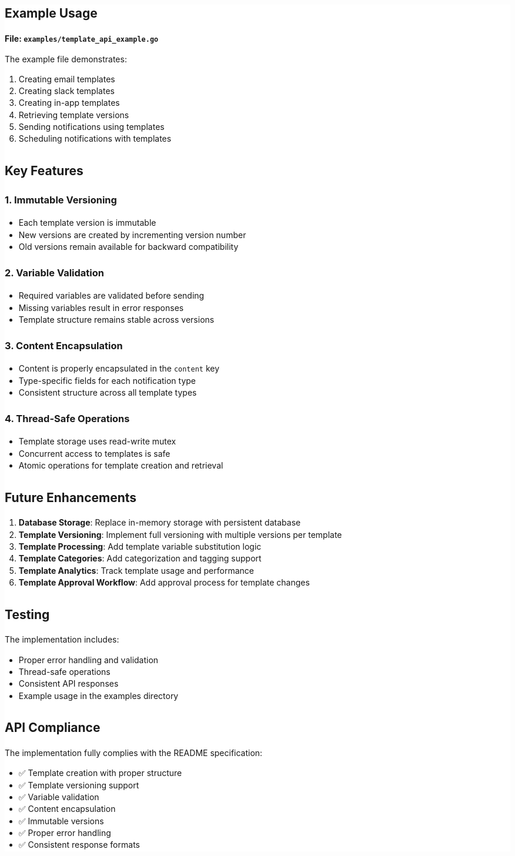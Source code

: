 ## Example Usage

**File: `examples/template_api_example.go`**

The example file demonstrates:
1. Creating email templates
2. Creating slack templates
3. Creating in-app templates
4. Retrieving template versions
5. Sending notifications using templates
6. Scheduling notifications with templates

## Key Features

### 1. Immutable Versioning
- Each template version is immutable
- New versions are created by incrementing version number
- Old versions remain available for backward compatibility

### 2. Variable Validation
- Required variables are validated before sending
- Missing variables result in error responses
- Template structure remains stable across versions

### 3. Content Encapsulation
- Content is properly encapsulated in the `content` key
- Type-specific fields for each notification type
- Consistent structure across all template types

### 4. Thread-Safe Operations
- Template storage uses read-write mutex
- Concurrent access to templates is safe
- Atomic operations for template creation and retrieval

## Future Enhancements

1. **Database Storage**: Replace in-memory storage with persistent database
2. **Template Versioning**: Implement full versioning with multiple versions per template
3. **Template Processing**: Add template variable substitution logic
4. **Template Categories**: Add categorization and tagging support
5. **Template Analytics**: Track template usage and performance
6. **Template Approval Workflow**: Add approval process for template changes

## Testing

The implementation includes:
- Proper error handling and validation
- Thread-safe operations
- Consistent API responses
- Example usage in the examples directory

## API Compliance

The implementation fully complies with the README specification:
- ✅ Template creation with proper structure
- ✅ Template versioning support
- ✅ Variable validation
- ✅ Content encapsulation
- ✅ Immutable versions
- ✅ Proper error handling
- ✅ Consistent response formats 
